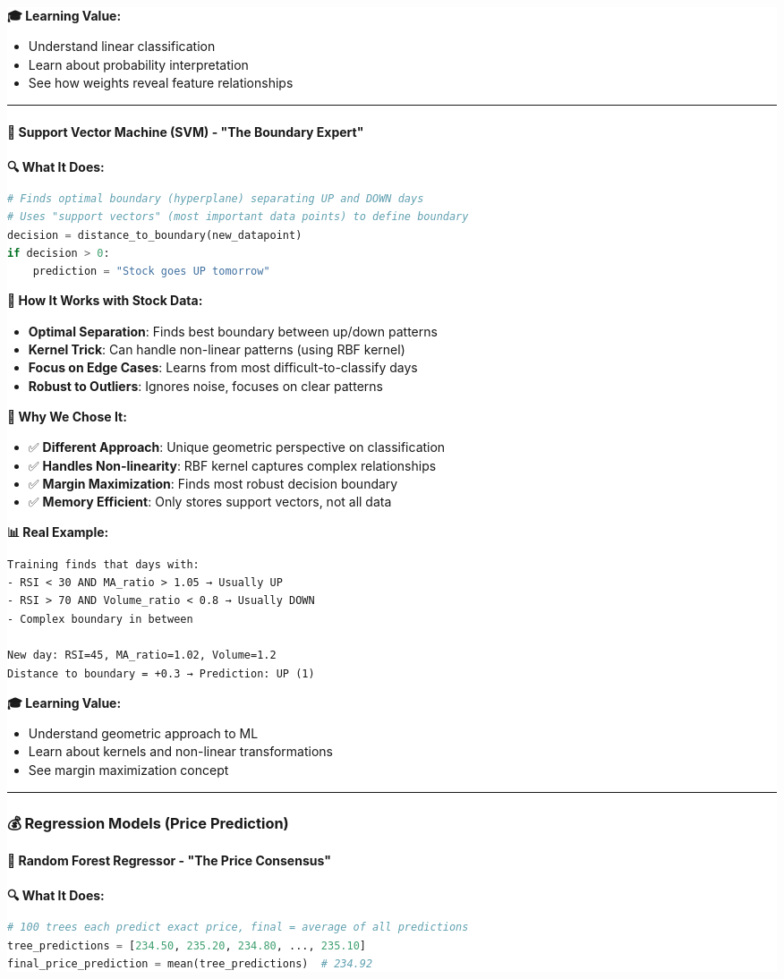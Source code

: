 **🎓 Learning Value:**
- Understand linear classification
- Learn about probability interpretation
- See how weights reveal feature relationships

---

#### **🎯 Support Vector Machine (SVM) - "The Boundary Expert"**

**🔍 What It Does:**
```python
# Finds optimal boundary (hyperplane) separating UP and DOWN days
# Uses "support vectors" (most important data points) to define boundary
decision = distance_to_boundary(new_datapoint)
if decision > 0:
    prediction = "Stock goes UP tomorrow"
```

**🎯 How It Works with Stock Data:**
- **Optimal Separation**: Finds best boundary between up/down patterns
- **Kernel Trick**: Can handle non-linear patterns (using RBF kernel)
- **Focus on Edge Cases**: Learns from most difficult-to-classify days
- **Robust to Outliers**: Ignores noise, focuses on clear patterns

**💪 Why We Chose It:**
- ✅ **Different Approach**: Unique geometric perspective on classification
- ✅ **Handles Non-linearity**: RBF kernel captures complex relationships
- ✅ **Margin Maximization**: Finds most robust decision boundary
- ✅ **Memory Efficient**: Only stores support vectors, not all data

**📊 Real Example:**
```
Training finds that days with:
- RSI < 30 AND MA_ratio > 1.05 → Usually UP
- RSI > 70 AND Volume_ratio < 0.8 → Usually DOWN
- Complex boundary in between

New day: RSI=45, MA_ratio=1.02, Volume=1.2
Distance to boundary = +0.3 → Prediction: UP (1)
```

**🎓 Learning Value:**
- Understand geometric approach to ML
- Learn about kernels and non-linear transformations
- See margin maximization concept

---

### **💰 Regression Models (Price Prediction)**

#### **🌳 Random Forest Regressor - "The Price Consensus"**

**🔍 What It Does:**
```python
# 100 trees each predict exact price, final = average of all predictions
tree_predictions = [234.50, 235.20, 234.80, ..., 235.10]
final_price_prediction = mean(tree_predictions)  # 234.92
```
